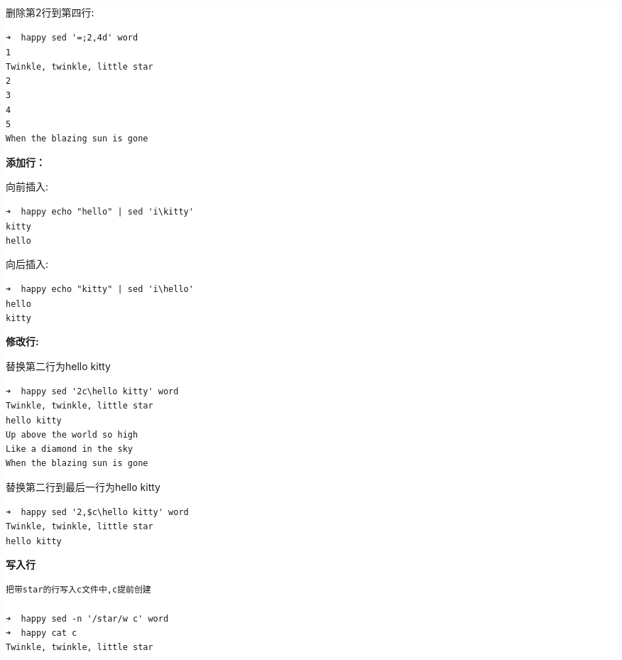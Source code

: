 删除第2行到第四行:  

```text
➜  happy sed '=;2,4d' word
1
Twinkle, twinkle, little star
2
3
4
5
When the blazing sun is gone
```

**添加行：**  

向前插入:  

```text
➜  happy echo "hello" | sed 'i\kitty'
kitty
hello
```

向后插入:  

```text
➜  happy echo "kitty" | sed 'i\hello'
hello
kitty
```

**修改行:**  

替换第二行为hello kitty  

```text
➜  happy sed '2c\hello kitty' word
Twinkle, twinkle, little star
hello kitty
Up above the world so high
Like a diamond in the sky
When the blazing sun is gone
```

替换第二行到最后一行为hello kitty  

```text
➜  happy sed '2,$c\hello kitty' word
Twinkle, twinkle, little star
hello kitty
```


**写入行**  

```text
把带star的行写入c文件中,c提前创建  

➜  happy sed -n '/star/w c' word
➜  happy cat c
Twinkle, twinkle, little star
```
